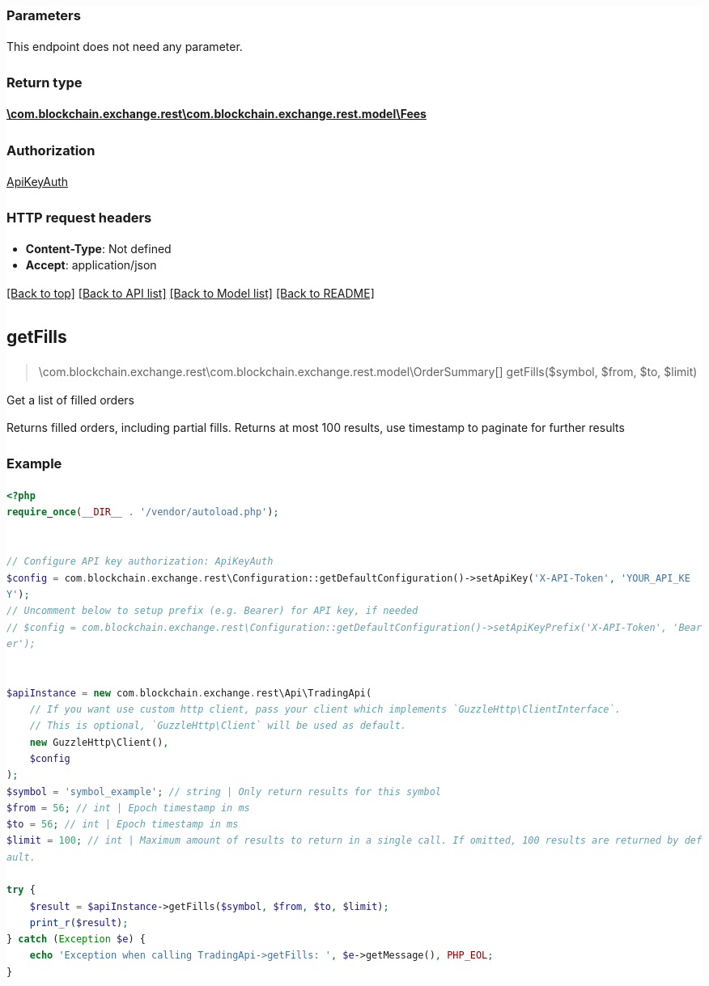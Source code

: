 ### Parameters

This endpoint does not need any parameter.

### Return type

[**\com.blockchain.exchange.rest\com.blockchain.exchange.rest.model\Fees**](../Model/Fees.md)

### Authorization

[ApiKeyAuth](../../README.md#ApiKeyAuth)

### HTTP request headers

- **Content-Type**: Not defined
- **Accept**: application/json

[[Back to top]](#) [[Back to API list]](../../README.md#documentation-for-api-endpoints)
[[Back to Model list]](../../README.md#documentation-for-models)
[[Back to README]](../../README.md)


## getFills

> \com.blockchain.exchange.rest\com.blockchain.exchange.rest.model\OrderSummary[] getFills($symbol, $from, $to, $limit)

Get a list of filled orders

Returns filled orders, including partial fills. Returns at most 100 results, use timestamp to paginate for further results

### Example

```php
<?php
require_once(__DIR__ . '/vendor/autoload.php');


// Configure API key authorization: ApiKeyAuth
$config = com.blockchain.exchange.rest\Configuration::getDefaultConfiguration()->setApiKey('X-API-Token', 'YOUR_API_KEY');
// Uncomment below to setup prefix (e.g. Bearer) for API key, if needed
// $config = com.blockchain.exchange.rest\Configuration::getDefaultConfiguration()->setApiKeyPrefix('X-API-Token', 'Bearer');


$apiInstance = new com.blockchain.exchange.rest\Api\TradingApi(
    // If you want use custom http client, pass your client which implements `GuzzleHttp\ClientInterface`.
    // This is optional, `GuzzleHttp\Client` will be used as default.
    new GuzzleHttp\Client(),
    $config
);
$symbol = 'symbol_example'; // string | Only return results for this symbol
$from = 56; // int | Epoch timestamp in ms
$to = 56; // int | Epoch timestamp in ms
$limit = 100; // int | Maximum amount of results to return in a single call. If omitted, 100 results are returned by default.

try {
    $result = $apiInstance->getFills($symbol, $from, $to, $limit);
    print_r($result);
} catch (Exception $e) {
    echo 'Exception when calling TradingApi->getFills: ', $e->getMessage(), PHP_EOL;
}
```